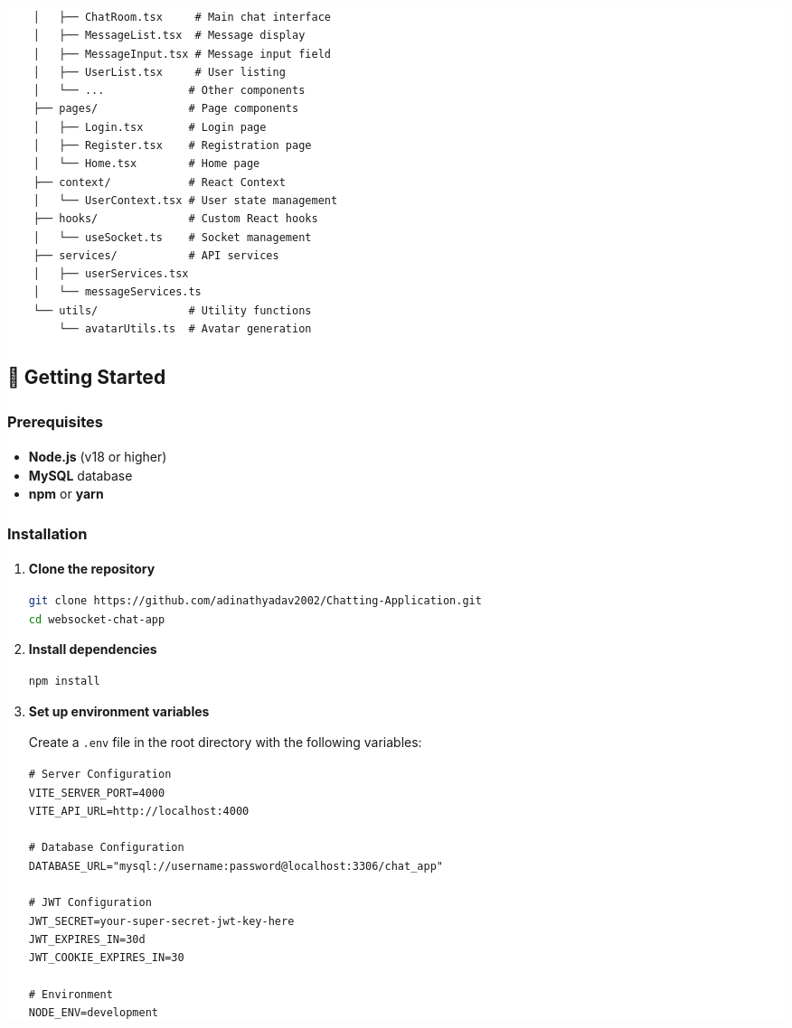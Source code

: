 ```
    │   ├── ChatRoom.tsx     # Main chat interface
    │   ├── MessageList.tsx  # Message display
    │   ├── MessageInput.tsx # Message input field
    │   ├── UserList.tsx     # User listing
    │   └── ...             # Other components
    ├── pages/              # Page components
    │   ├── Login.tsx       # Login page
    │   ├── Register.tsx    # Registration page
    │   └── Home.tsx        # Home page
    ├── context/            # React Context
    │   └── UserContext.tsx # User state management
    ├── hooks/              # Custom React hooks
    │   └── useSocket.ts    # Socket management
    ├── services/           # API services
    │   ├── userServices.tsx
    │   └── messageServices.ts
    └── utils/              # Utility functions
        └── avatarUtils.ts  # Avatar generation
```

## 🚀 Getting Started

### Prerequisites

- **Node.js** (v18 or higher)
- **MySQL** database
- **npm** or **yarn**

### Installation

1. **Clone the repository**

   ```bash
   git clone https://github.com/adinathyadav2002/Chatting-Application.git
   cd websocket-chat-app
   ```

2. **Install dependencies**

   ```bash
   npm install
   ```

3. **Set up environment variables**

   Create a `.env` file in the root directory with the following variables:

   ```env
   # Server Configuration
   VITE_SERVER_PORT=4000
   VITE_API_URL=http://localhost:4000

   # Database Configuration
   DATABASE_URL="mysql://username:password@localhost:3306/chat_app"

   # JWT Configuration
   JWT_SECRET=your-super-secret-jwt-key-here
   JWT_EXPIRES_IN=30d
   JWT_COOKIE_EXPIRES_IN=30

   # Environment
   NODE_ENV=development
   ```
